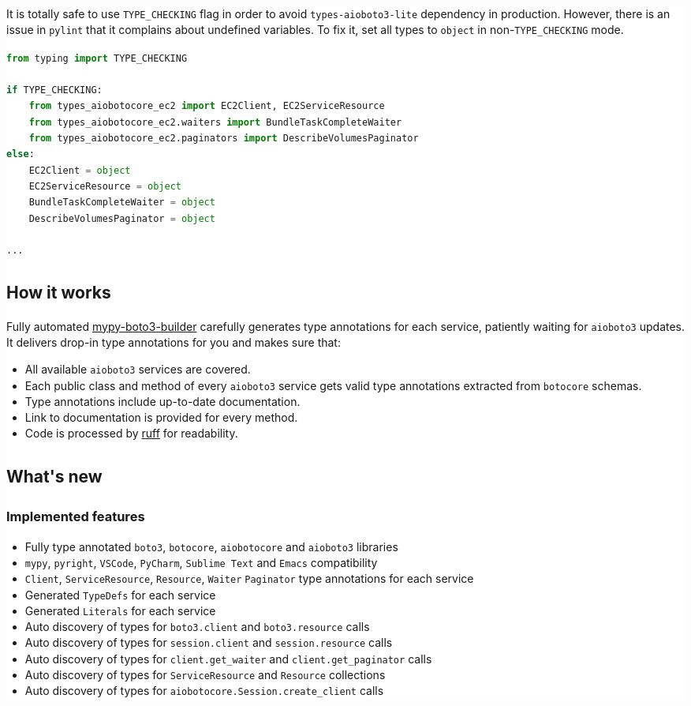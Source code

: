 It is totally safe to use `TYPE_CHECKING` flag in order to avoid
`types-aioboto3-lite` dependency in production. However, there is an issue in
`pylint` that it complains about undefined variables. To fix it, set all types
to `object` in non-`TYPE_CHECKING` mode.

```python
from typing import TYPE_CHECKING

if TYPE_CHECKING:
    from types_aiobotocore_ec2 import EC2Client, EC2ServiceResource
    from types_aiobotocore_ec2.waiters import BundleTaskCompleteWaiter
    from types_aiobotocore_ec2.paginators import DescribeVolumesPaginator
else:
    EC2Client = object
    EC2ServiceResource = object
    BundleTaskCompleteWaiter = object
    DescribeVolumesPaginator = object

...
```

<a id="how-it-works"></a>

## How it works

Fully automated
[mypy-boto3-builder](https://github.com/youtype/mypy_boto3_builder) carefully
generates type annotations for each service, patiently waiting for `aioboto3`
updates. It delivers drop-in type annotations for you and makes sure that:

- All available `aioboto3` services are covered.
- Each public class and method of every `aioboto3` service gets valid type
  annotations extracted from `botocore` schemas.
- Type annotations include up-to-date documentation.
- Link to documentation is provided for every method.
- Code is processed by [ruff](https://docs.astral.sh/ruff/) for readability.

<a id="what's-new"></a>

## What's new

<a id="implemented-features"></a>

### Implemented features

- Fully type annotated `boto3`, `botocore`, `aiobotocore` and `aioboto3`
  libraries
- `mypy`, `pyright`, `VSCode`, `PyCharm`, `Sublime Text` and `Emacs`
  compatibility
- `Client`, `ServiceResource`, `Resource`, `Waiter` `Paginator` type
  annotations for each service
- Generated `TypeDefs` for each service
- Generated `Literals` for each service
- Auto discovery of types for `boto3.client` and `boto3.resource` calls
- Auto discovery of types for `session.client` and `session.resource` calls
- Auto discovery of types for `client.get_waiter` and `client.get_paginator`
  calls
- Auto discovery of types for `ServiceResource` and `Resource` collections
- Auto discovery of types for `aiobotocore.Session.create_client` calls
